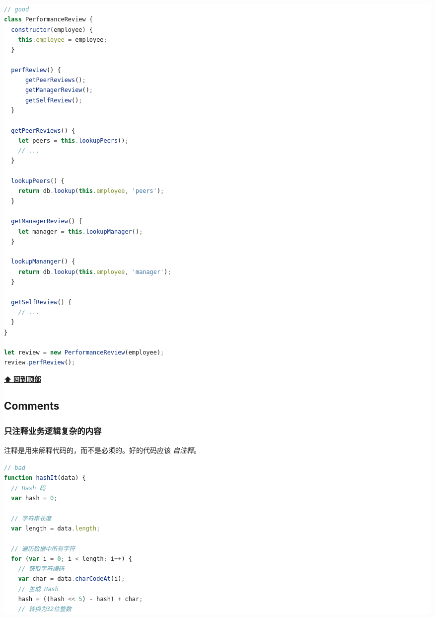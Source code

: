 ```javascript
// good
class PerformanceReview {
  constructor(employee) {
    this.employee = employee;
  }

  perfReview() {
      getPeerReviews();
      getManagerReview();
      getSelfReview();
  }

  getPeerReviews() {
    let peers = this.lookupPeers();
    // ...
  }

  lookupPeers() {
    return db.lookup(this.employee, 'peers');
  }

  getManagerReview() {
    let manager = this.lookupManager();
  }

  lookupMananger() {
    return db.lookup(this.employee, 'manager');
  }

  getSelfReview() {
    // ...
  }
}

let review = new PerformanceReview(employee);
review.perfReview();
```

**[⬆ 回到顶部](#table-of-contents)**

## [](#comments)**Comments**


### [](#only-comment-things-that-have-business-logic-complexity)只注释业务逻辑复杂的内容

注释是用来解释代码的，而不是必须的。好的代码应该 _自注释_。

```javascript
// bad
function hashIt(data) {
  // Hash 码
  var hash = 0;

  // 字符串长度
  var length = data.length;

  // 遍历数据中所有字符
  for (var i = 0; i < length; i++) {
    // 获取字符编码
    var char = data.charCodeAt(i);
    // 生成 Hash
    hash = ((hash << 5) - hash) + char;
    // 转换为32位整数
```